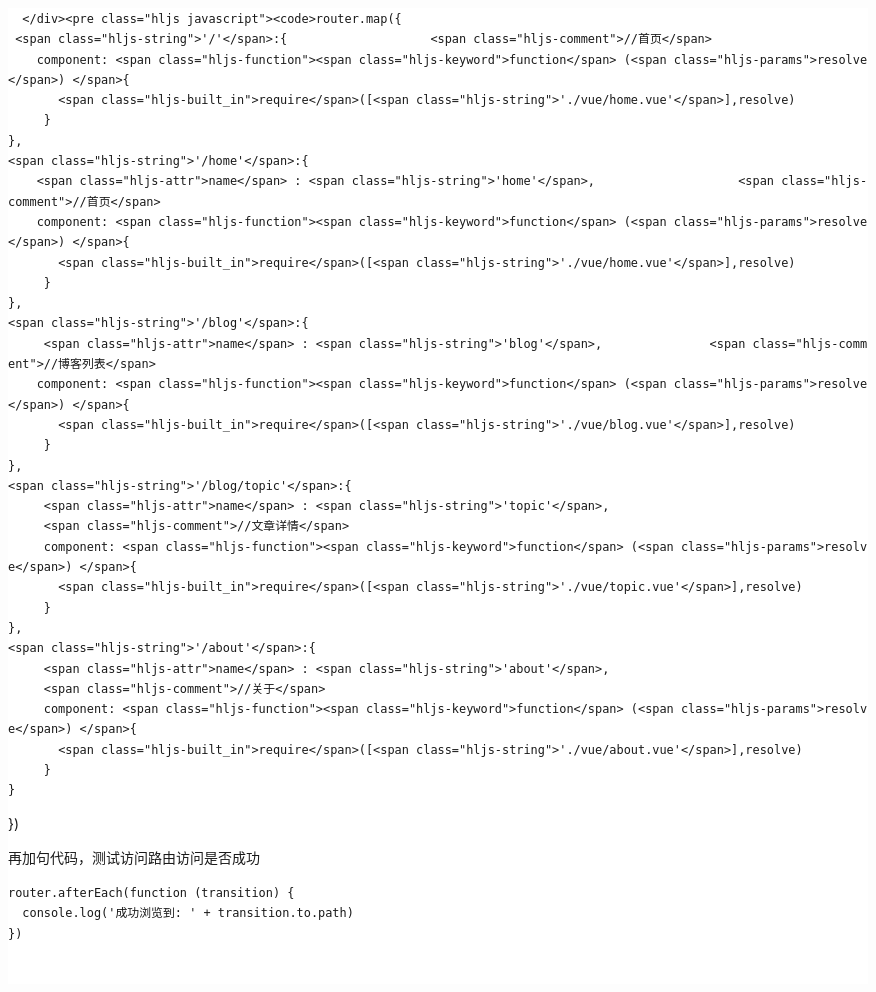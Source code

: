       </div><pre class="hljs javascript"><code>router.map({
     <span class="hljs-string">'/'</span>:{                    <span class="hljs-comment">//首页</span>
        component: <span class="hljs-function"><span class="hljs-keyword">function</span> (<span class="hljs-params">resolve</span>) </span>{
           <span class="hljs-built_in">require</span>([<span class="hljs-string">'./vue/home.vue'</span>],resolve)
         }
    },
    <span class="hljs-string">'/home'</span>:{
        <span class="hljs-attr">name</span> : <span class="hljs-string">'home'</span>,                    <span class="hljs-comment">//首页</span>
        component: <span class="hljs-function"><span class="hljs-keyword">function</span> (<span class="hljs-params">resolve</span>) </span>{
           <span class="hljs-built_in">require</span>([<span class="hljs-string">'./vue/home.vue'</span>],resolve)
         }
    },
    <span class="hljs-string">'/blog'</span>:{
         <span class="hljs-attr">name</span> : <span class="hljs-string">'blog'</span>,               <span class="hljs-comment">//博客列表</span>
        component: <span class="hljs-function"><span class="hljs-keyword">function</span> (<span class="hljs-params">resolve</span>) </span>{
           <span class="hljs-built_in">require</span>([<span class="hljs-string">'./vue/blog.vue'</span>],resolve)
         }
    },
    <span class="hljs-string">'/blog/topic'</span>:{
         <span class="hljs-attr">name</span> : <span class="hljs-string">'topic'</span>,
         <span class="hljs-comment">//文章详情</span>
         component: <span class="hljs-function"><span class="hljs-keyword">function</span> (<span class="hljs-params">resolve</span>) </span>{
           <span class="hljs-built_in">require</span>([<span class="hljs-string">'./vue/topic.vue'</span>],resolve)
         }
    },
    <span class="hljs-string">'/about'</span>:{
         <span class="hljs-attr">name</span> : <span class="hljs-string">'about'</span>,
         <span class="hljs-comment">//关于</span>
         component: <span class="hljs-function"><span class="hljs-keyword">function</span> (<span class="hljs-params">resolve</span>) </span>{
           <span class="hljs-built_in">require</span>([<span class="hljs-string">'./vue/about.vue'</span>],resolve)
         }
    }
})
</code></pre>
<p>再加句代码，测试访问路由访问是否成功</p>
<div class="widget-codetool" style="display:none;">
      <div class="widget-codetool--inner">
      <span class="selectCode code-tool" data-toggle="tooltip" data-placement="top" title="" data-original-title="全选"></span>
      <span type="button" class="copyCode code-tool" data-toggle="tooltip" data-placement="top" data-clipboard-text="router.afterEach(function (transition) {
  console.log('成功浏览到: ' + transition.to.path)
})
" title="" data-original-title="复制"></span>
      <span type="button" class="saveToNote code-tool" data-toggle="tooltip" data-placement="top" title="" data-original-title="放进笔记"></span>
      </div>
      </div><pre class="hljs javascript"><code>router.afterEach(<span class="hljs-function"><span class="hljs-keyword">function</span> (<span class="hljs-params">transition</span>) </span>{
  <span class="hljs-built_in">console</span>.log(<span class="hljs-string">'成功浏览到: '</span> + transition.to.path)
})